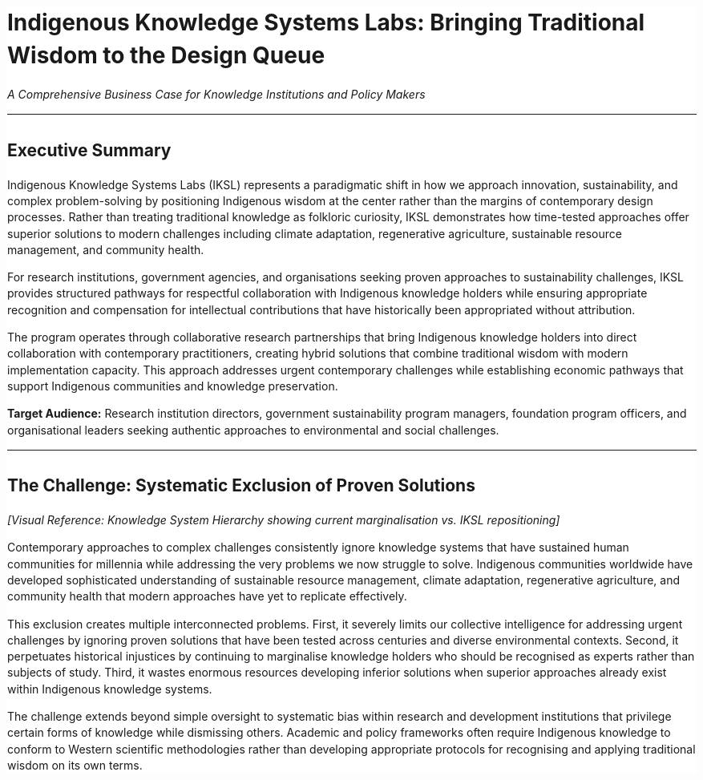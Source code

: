 # **Indigenous Knowledge Systems Labs: Bringing Traditional Wisdom to the Design Queue**

*A Comprehensive Business Case for Knowledge Institutions and Policy Makers*

---

## **Executive Summary**

Indigenous Knowledge Systems Labs (IKSL) represents a paradigmatic shift in how we approach innovation, sustainability, and complex problem-solving by positioning Indigenous wisdom at the center rather than the margins of contemporary design processes. Rather than treating traditional knowledge as folkloric curiosity, IKSL demonstrates how time-tested approaches offer superior solutions to modern challenges including climate adaptation, regenerative agriculture, sustainable resource management, and community health.

For research institutions, government agencies, and organisations seeking proven approaches to sustainability challenges, IKSL provides structured pathways for respectful collaboration with Indigenous knowledge holders while ensuring appropriate recognition and compensation for intellectual contributions that have historically been appropriated without attribution.

The program operates through collaborative research partnerships that bring Indigenous knowledge holders into direct collaboration with contemporary practitioners, creating hybrid solutions that combine traditional wisdom with modern implementation capacity. This approach addresses urgent contemporary challenges while establishing economic pathways that support Indigenous communities and knowledge preservation.

**Target Audience:** Research institution directors, government sustainability program managers, foundation program officers, and organisational leaders seeking authentic approaches to environmental and social challenges.

---

## **The Challenge: Systematic Exclusion of Proven Solutions**

*\[Visual Reference: Knowledge System Hierarchy showing current marginalisation vs. IKSL repositioning\]*

Contemporary approaches to complex challenges consistently ignore knowledge systems that have sustained human communities for millennia while addressing the very problems we now struggle to solve. Indigenous communities worldwide have developed sophisticated understanding of sustainable resource management, climate adaptation, regenerative agriculture, and community health that modern approaches have yet to replicate effectively.

This exclusion creates multiple interconnected problems. First, it severely limits our collective intelligence for addressing urgent challenges by ignoring proven solutions that have been tested across centuries and diverse environmental contexts. Second, it perpetuates historical injustices by continuing to marginalise knowledge holders who should be recognised as experts rather than subjects of study. Third, it wastes enormous resources developing inferior solutions when superior approaches already exist within Indigenous knowledge systems.

The challenge extends beyond simple oversight to systematic bias within research and development institutions that privilege certain forms of knowledge while dismissing others. Academic and policy frameworks often require Indigenous knowledge to conform to Western scientific methodologies rather than developing appropriate protocols for recognising and applying traditional wisdom on its own terms.
